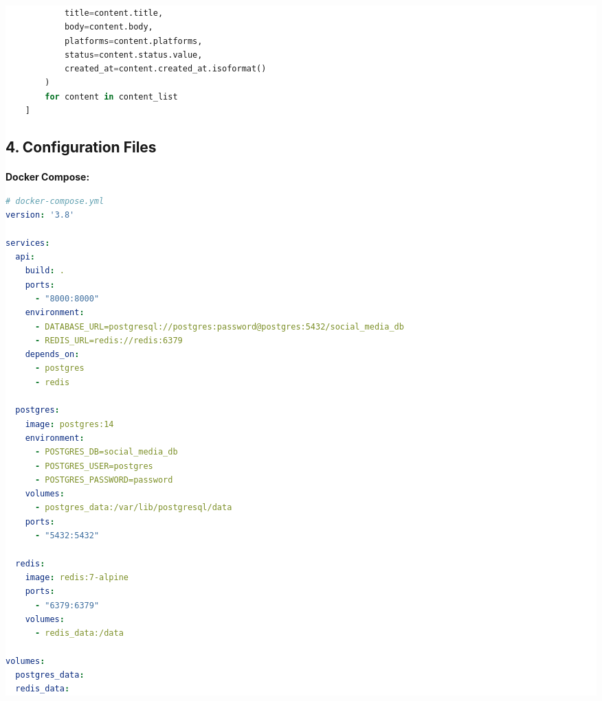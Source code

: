 ```python
            title=content.title,
            body=content.body,
            platforms=content.platforms,
            status=content.status.value,
            created_at=content.created_at.isoformat()
        )
        for content in content_list
    ]
```

## 4. Configuration Files

**Docker Compose:**
```yaml
# docker-compose.yml
version: '3.8'

services:
  api:
    build: .
    ports:
      - "8000:8000"
    environment:
      - DATABASE_URL=postgresql://postgres:password@postgres:5432/social_media_db
      - REDIS_URL=redis://redis:6379
    depends_on:
      - postgres
      - redis

  postgres:
    image: postgres:14
    environment:
      - POSTGRES_DB=social_media_db
      - POSTGRES_USER=postgres
      - POSTGRES_PASSWORD=password
    volumes:
      - postgres_data:/var/lib/postgresql/data
    ports:
      - "5432:5432"

  redis:
    image: redis:7-alpine
    ports:
      - "6379:6379"
    volumes:
      - redis_data:/data

volumes:
  postgres_data:
  redis_data:
```
